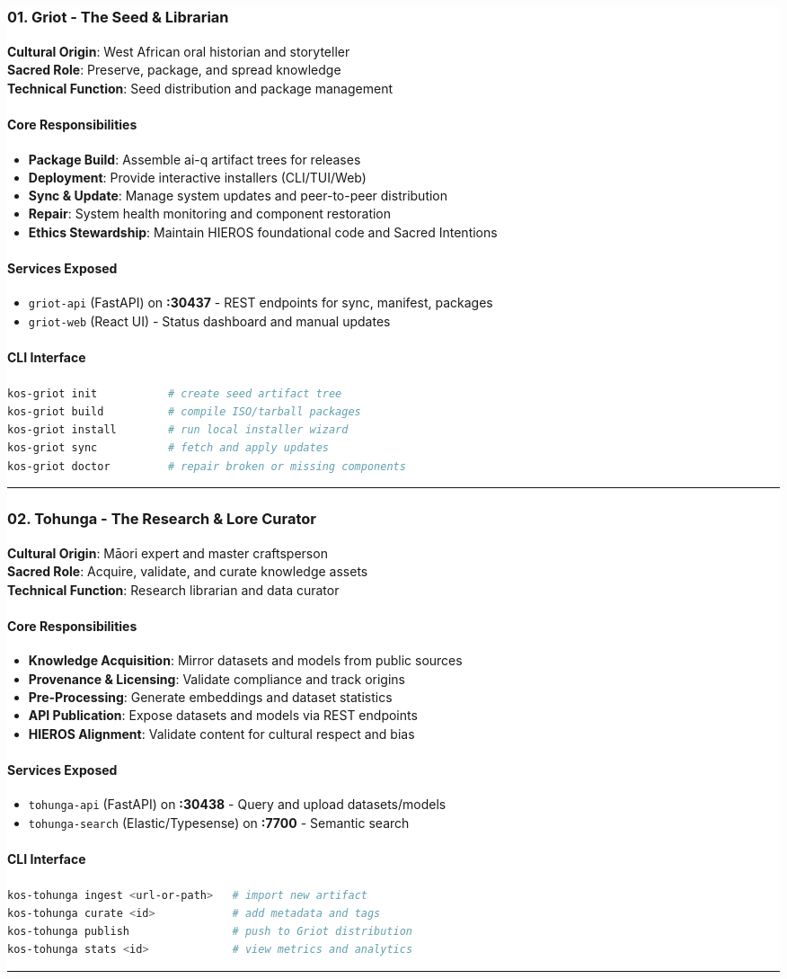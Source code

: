 ### **01. Griot - The Seed & Librarian**
**Cultural Origin**: West African oral historian and storyteller  
**Sacred Role**: Preserve, package, and spread knowledge  
**Technical Function**: Seed distribution and package management

#### **Core Responsibilities**
- **Package Build**: Assemble ai-q artifact trees for releases
- **Deployment**: Provide interactive installers (CLI/TUI/Web)
- **Sync & Update**: Manage system updates and peer-to-peer distribution
- **Repair**: System health monitoring and component restoration
- **Ethics Stewardship**: Maintain HIEROS foundational code and Sacred Intentions

#### **Services Exposed**
- `griot-api` (FastAPI) on **:30437** - REST endpoints for sync, manifest, packages
- `griot-web` (React UI) - Status dashboard and manual updates

#### **CLI Interface**
```bash
kos-griot init           # create seed artifact tree
kos-griot build          # compile ISO/tarball packages
kos-griot install        # run local installer wizard
kos-griot sync           # fetch and apply updates
kos-griot doctor         # repair broken or missing components
```

---

### **02. Tohunga - The Research & Lore Curator**
**Cultural Origin**: Māori expert and master craftsperson  
**Sacred Role**: Acquire, validate, and curate knowledge assets  
**Technical Function**: Research librarian and data curator

#### **Core Responsibilities**
- **Knowledge Acquisition**: Mirror datasets and models from public sources
- **Provenance & Licensing**: Validate compliance and track origins
- **Pre-Processing**: Generate embeddings and dataset statistics
- **API Publication**: Expose datasets and models via REST endpoints
- **HIEROS Alignment**: Validate content for cultural respect and bias

#### **Services Exposed**
- `tohunga-api` (FastAPI) on **:30438** - Query and upload datasets/models
- `tohunga-search` (Elastic/Typesense) on **:7700** - Semantic search

#### **CLI Interface**
```bash
kos-tohunga ingest <url-or-path>   # import new artifact  
kos-tohunga curate <id>            # add metadata and tags
kos-tohunga publish                # push to Griot distribution
kos-tohunga stats <id>             # view metrics and analytics
```

---
